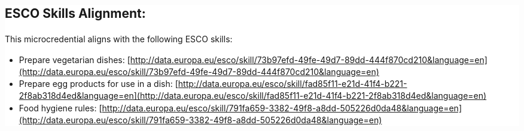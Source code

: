 ## ESCO Skills Alignment:
This microcredential aligns with the following ESCO skills:
*   Prepare vegetarian dishes: [http://data.europa.eu/esco/skill/73b97efd-49fe-49d7-89dd-444f870cd210&language=en](http://data.europa.eu/esco/skill/73b97efd-49fe-49d7-89dd-444f870cd210&language=en)
*   Prepare egg products for use in a dish: [http://data.europa.eu/esco/skill/fad85f11-e21d-41f4-b221-2f8ab318d4ed&language=en](http://data.europa.eu/esco/skill/fad85f11-e21d-41f4-b221-2f8ab318d4ed&language=en)
*   Food hygiene rules: [http://data.europa.eu/esco/skill/791fa659-3382-49f8-a8dd-505226d0da48&language=en](http://data.europa.eu/esco/skill/791fa659-3382-49f8-a8dd-505226d0da48&language=en)
